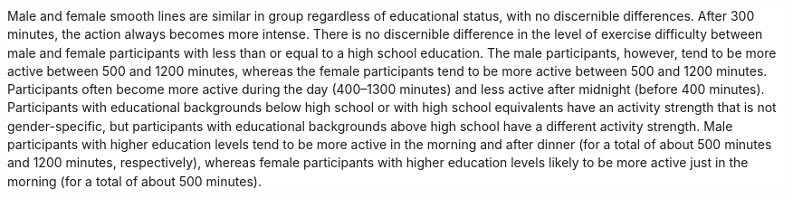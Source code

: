 Male and female smooth lines are similar in group regardless of
educational status, with no discernible differences. After 300 minutes,
the action always becomes more intense. There is no discernible
difference in the level of exercise difficulty between male and female
participants with less than or equal to a high school education. The
male participants, however, tend to be more active between 500 and 1200
minutes, whereas the female participants tend to be more active between
500 and 1200 minutes. Participants often become more active during the
day (400–1300 minutes) and less active after midnight (before 400
minutes). Participants with educational backgrounds below high school or
with high school equivalents have an activity strength that is not
gender-specific, but participants with educational backgrounds above
high school have a different activity strength. Male participants with
higher education levels tend to be more active in the morning and after
dinner (for a total of about 500 minutes and 1200 minutes,
respectively), whereas female participants with higher education levels
likely to be more active just in the morning (for a total of about 500
minutes).
